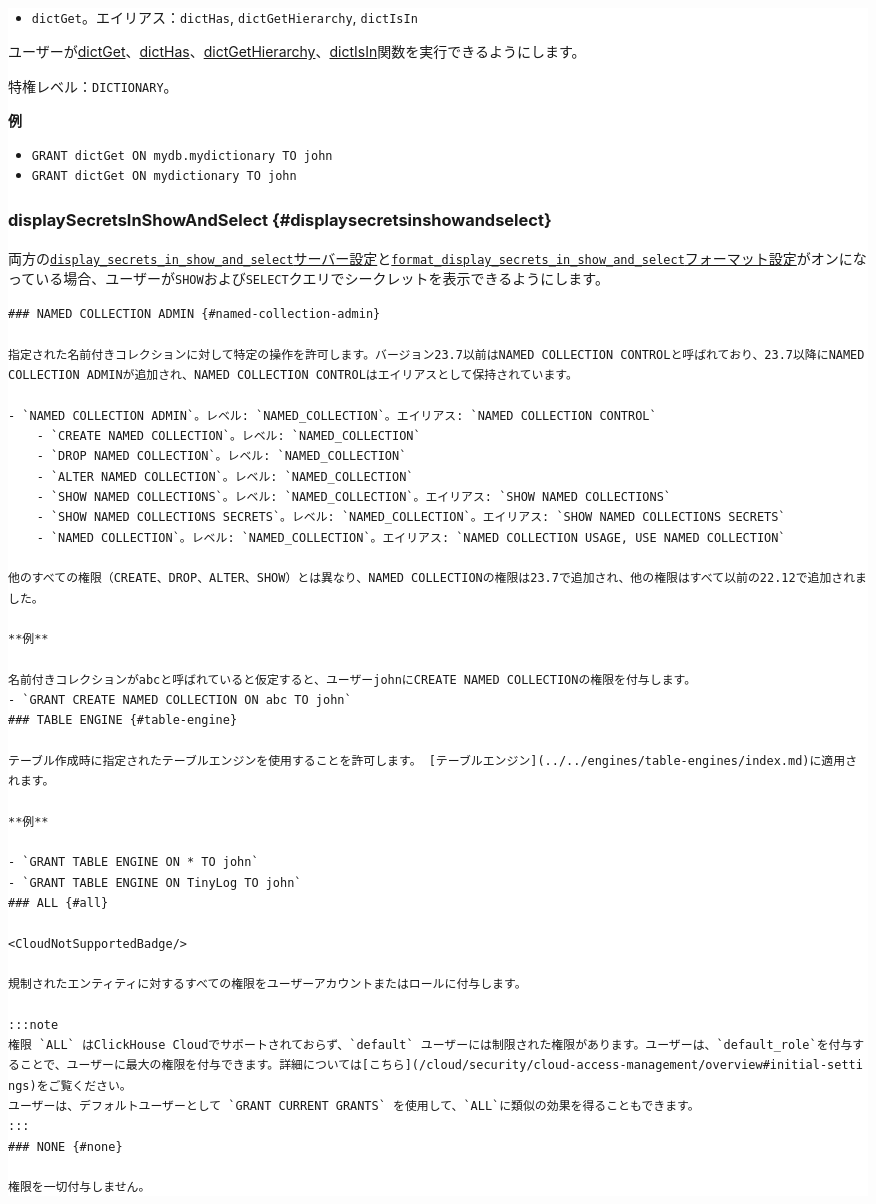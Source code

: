 - `dictGet`。エイリアス：`dictHas`, `dictGetHierarchy`, `dictIsIn`

ユーザーが[dictGet](/sql-reference/functions/ext-dict-functions#dictget-dictgetordefault-dictgetornull)、[dictHas](../../sql-reference/functions/ext-dict-functions.md#dicthas)、[dictGetHierarchy](../../sql-reference/functions/ext-dict-functions.md#dictgethierarchy)、[dictIsIn](../../sql-reference/functions/ext-dict-functions.md#dictisin)関数を実行できるようにします。

特権レベル：`DICTIONARY`。

**例**

- `GRANT dictGet ON mydb.mydictionary TO john`
- `GRANT dictGet ON mydictionary TO john`
### displaySecretsInShowAndSelect {#displaysecretsinshowandselect}

両方の[`display_secrets_in_show_and_select`サーバー設定](../../operations/server-configuration-parameters/settings#display_secrets_in_show_and_select)と[`format_display_secrets_in_show_and_select`フォーマット設定](../../operations/settings/formats#format_display_secrets_in_show_and_select)がオンになっている場合、ユーザーが`SHOW`および`SELECT`クエリでシークレットを表示できるようにします。
```
### NAMED COLLECTION ADMIN {#named-collection-admin}

指定された名前付きコレクションに対して特定の操作を許可します。バージョン23.7以前はNAMED COLLECTION CONTROLと呼ばれており、23.7以降にNAMED COLLECTION ADMINが追加され、NAMED COLLECTION CONTROLはエイリアスとして保持されています。

- `NAMED COLLECTION ADMIN`。レベル: `NAMED_COLLECTION`。エイリアス: `NAMED COLLECTION CONTROL`
    - `CREATE NAMED COLLECTION`。レベル: `NAMED_COLLECTION`
    - `DROP NAMED COLLECTION`。レベル: `NAMED_COLLECTION`
    - `ALTER NAMED COLLECTION`。レベル: `NAMED_COLLECTION`
    - `SHOW NAMED COLLECTIONS`。レベル: `NAMED_COLLECTION`。エイリアス: `SHOW NAMED COLLECTIONS`
    - `SHOW NAMED COLLECTIONS SECRETS`。レベル: `NAMED_COLLECTION`。エイリアス: `SHOW NAMED COLLECTIONS SECRETS`
    - `NAMED COLLECTION`。レベル: `NAMED_COLLECTION`。エイリアス: `NAMED COLLECTION USAGE, USE NAMED COLLECTION`

他のすべての権限（CREATE、DROP、ALTER、SHOW）とは異なり、NAMED COLLECTIONの権限は23.7で追加され、他の権限はすべて以前の22.12で追加されました。

**例**

名前付きコレクションがabcと呼ばれていると仮定すると、ユーザーjohnにCREATE NAMED COLLECTIONの権限を付与します。
- `GRANT CREATE NAMED COLLECTION ON abc TO john`
### TABLE ENGINE {#table-engine}

テーブル作成時に指定されたテーブルエンジンを使用することを許可します。 [テーブルエンジン](../../engines/table-engines/index.md)に適用されます。

**例**

- `GRANT TABLE ENGINE ON * TO john`
- `GRANT TABLE ENGINE ON TinyLog TO john`
### ALL {#all}

<CloudNotSupportedBadge/>

規制されたエンティティに対するすべての権限をユーザーアカウントまたはロールに付与します。

:::note
権限 `ALL` はClickHouse Cloudでサポートされておらず、`default` ユーザーには制限された権限があります。ユーザーは、`default_role`を付与することで、ユーザーに最大の権限を付与できます。詳細については[こちら](/cloud/security/cloud-access-management/overview#initial-settings)をご覧ください。
ユーザーは、デフォルトユーザーとして `GRANT CURRENT GRANTS` を使用して、`ALL`に類似の効果を得ることもできます。
:::
### NONE {#none}

権限を一切付与しません。
```